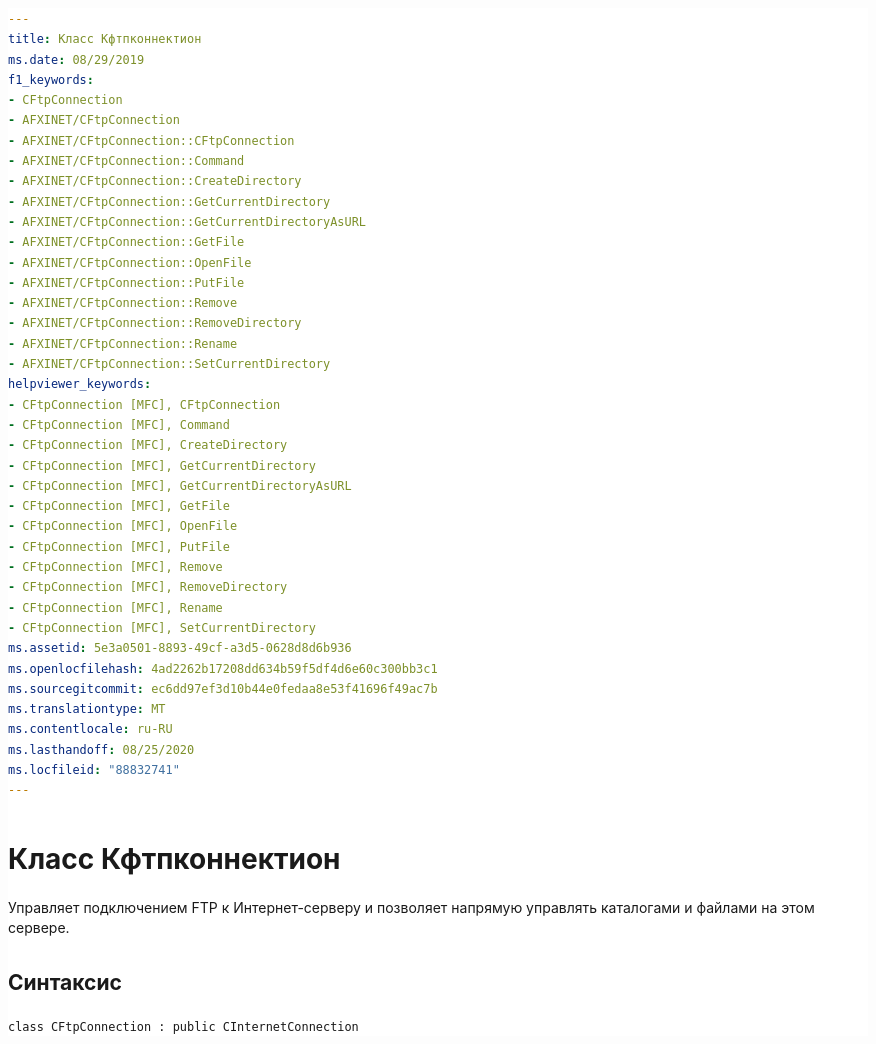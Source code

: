 ```yaml
---
title: Класс Кфтпконнектион
ms.date: 08/29/2019
f1_keywords:
- CFtpConnection
- AFXINET/CFtpConnection
- AFXINET/CFtpConnection::CFtpConnection
- AFXINET/CFtpConnection::Command
- AFXINET/CFtpConnection::CreateDirectory
- AFXINET/CFtpConnection::GetCurrentDirectory
- AFXINET/CFtpConnection::GetCurrentDirectoryAsURL
- AFXINET/CFtpConnection::GetFile
- AFXINET/CFtpConnection::OpenFile
- AFXINET/CFtpConnection::PutFile
- AFXINET/CFtpConnection::Remove
- AFXINET/CFtpConnection::RemoveDirectory
- AFXINET/CFtpConnection::Rename
- AFXINET/CFtpConnection::SetCurrentDirectory
helpviewer_keywords:
- CFtpConnection [MFC], CFtpConnection
- CFtpConnection [MFC], Command
- CFtpConnection [MFC], CreateDirectory
- CFtpConnection [MFC], GetCurrentDirectory
- CFtpConnection [MFC], GetCurrentDirectoryAsURL
- CFtpConnection [MFC], GetFile
- CFtpConnection [MFC], OpenFile
- CFtpConnection [MFC], PutFile
- CFtpConnection [MFC], Remove
- CFtpConnection [MFC], RemoveDirectory
- CFtpConnection [MFC], Rename
- CFtpConnection [MFC], SetCurrentDirectory
ms.assetid: 5e3a0501-8893-49cf-a3d5-0628d8d6b936
ms.openlocfilehash: 4ad2262b17208dd634b59f5df4d6e60c300bb3c1
ms.sourcegitcommit: ec6dd97ef3d10b44e0fedaa8e53f41696f49ac7b
ms.translationtype: MT
ms.contentlocale: ru-RU
ms.lasthandoff: 08/25/2020
ms.locfileid: "88832741"
---
```

# <a name="cftpconnection-class"></a>Класс Кфтпконнектион

Управляет подключением FTP к Интернет-серверу и позволяет напрямую управлять каталогами и файлами на этом сервере.

## <a name="syntax"></a>Синтаксис

```
class CFtpConnection : public CInternetConnection
```
